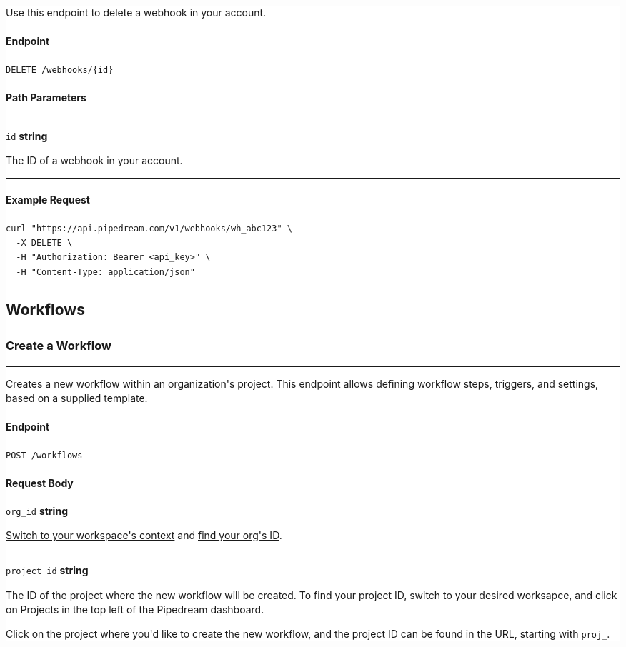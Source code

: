 Use this endpoint to delete a webhook in your account.

#### Endpoint

```
DELETE /webhooks/{id}
```

#### Path Parameters

---

`id` **string**

The ID of a webhook in your account.

---

#### Example Request

```shell
curl "https://api.pipedream.com/v1/webhooks/wh_abc123" \
  -X DELETE \
  -H "Authorization: Bearer <api_key>" \
  -H "Content-Type: application/json"
```

## Workflows

### Create a Workflow

---

Creates a new workflow within an organization's project. This endpoint allows defining workflow steps, triggers, and settings, based on a supplied template.

#### Endpoint

```
POST /workflows
```

#### Request Body

`org_id` **string**

[Switch to your workspace's context](/workspaces/#switching-between-workspaces) and [find your org's ID](/workspaces/#finding-your-workspace-s-id).

---

`project_id` **string**

The ID of the project where the new workflow will be created. To find your project ID, switch to your desired worksapce, and click on Projects in the top left of the Pipedream dashboard.

Click on the project where you'd like to create the new workflow, and the project ID can be found in the URL, starting with `proj_`.
